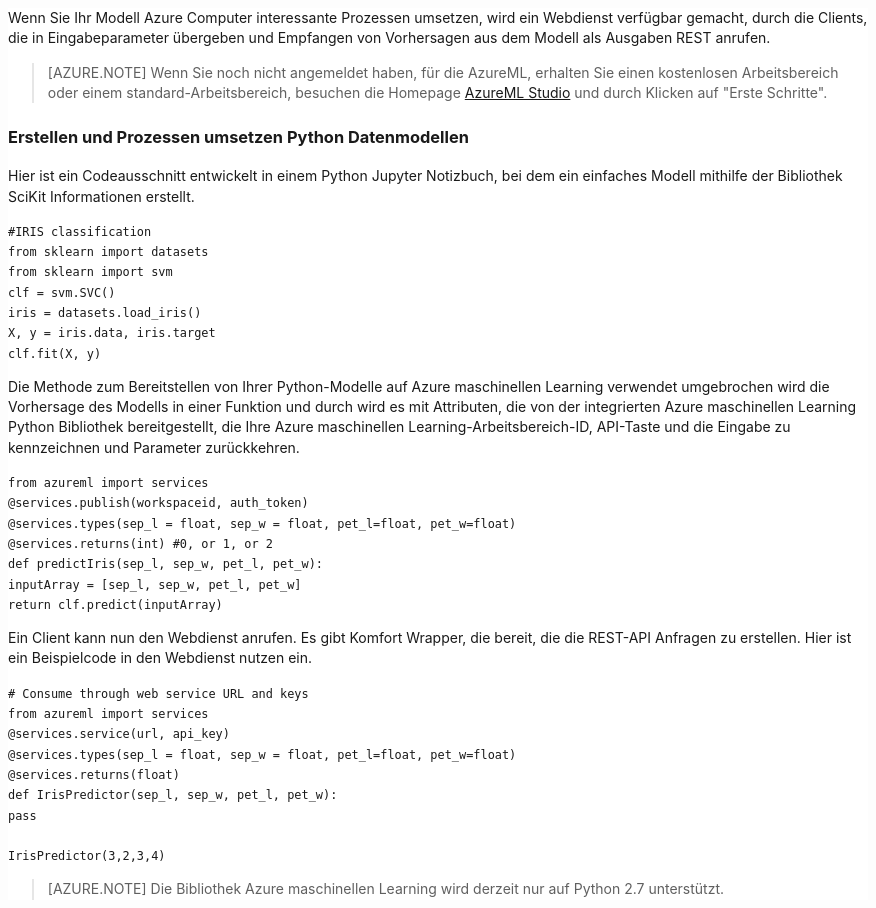 Wenn Sie Ihr Modell Azure Computer interessante Prozessen umsetzen, wird ein Webdienst verfügbar gemacht, durch die Clients, die in Eingabeparameter übergeben und Empfangen von Vorhersagen aus dem Modell als Ausgaben REST anrufen.   


>[AZURE.NOTE] Wenn Sie noch nicht angemeldet haben, für die AzureML, erhalten Sie einen kostenlosen Arbeitsbereich oder einem standard-Arbeitsbereich, besuchen die Homepage [AzureML Studio](https://studio.azureml.net/) und durch Klicken auf "Erste Schritte".   


### <a name="build-and-operationalize-python-models"></a>Erstellen und Prozessen umsetzen Python Datenmodellen

Hier ist ein Codeausschnitt entwickelt in einem Python Jupyter Notizbuch, bei dem ein einfaches Modell mithilfe der Bibliothek SciKit Informationen erstellt.

    #IRIS classification
    from sklearn import datasets
    from sklearn import svm
    clf = svm.SVC()
    iris = datasets.load_iris()
    X, y = iris.data, iris.target
    clf.fit(X, y)

Die Methode zum Bereitstellen von Ihrer Python-Modelle auf Azure maschinellen Learning verwendet umgebrochen wird die Vorhersage des Modells in einer Funktion und durch wird es mit Attributen, die von der integrierten Azure maschinellen Learning Python Bibliothek bereitgestellt, die Ihre Azure maschinellen Learning-Arbeitsbereich-ID, API-Taste und die Eingabe zu kennzeichnen und Parameter zurückkehren.  

    from azureml import services
    @services.publish(workspaceid, auth_token)
    @services.types(sep_l = float, sep_w = float, pet_l=float, pet_w=float)
    @services.returns(int) #0, or 1, or 2
    def predictIris(sep_l, sep_w, pet_l, pet_w):
    inputArray = [sep_l, sep_w, pet_l, pet_w]
    return clf.predict(inputArray)

Ein Client kann nun den Webdienst anrufen. Es gibt Komfort Wrapper, die bereit, die die REST-API Anfragen zu erstellen. Hier ist ein Beispielcode in den Webdienst nutzen ein.

    # Consume through web service URL and keys
    from azureml import services
    @services.service(url, api_key)
    @services.types(sep_l = float, sep_w = float, pet_l=float, pet_w=float)
    @services.returns(float)
    def IrisPredictor(sep_l, sep_w, pet_l, pet_w):
    pass

    IrisPredictor(3,2,3,4)


>[AZURE.NOTE] Die Bibliothek Azure maschinellen Learning wird derzeit nur auf Python 2.7 unterstützt.   
